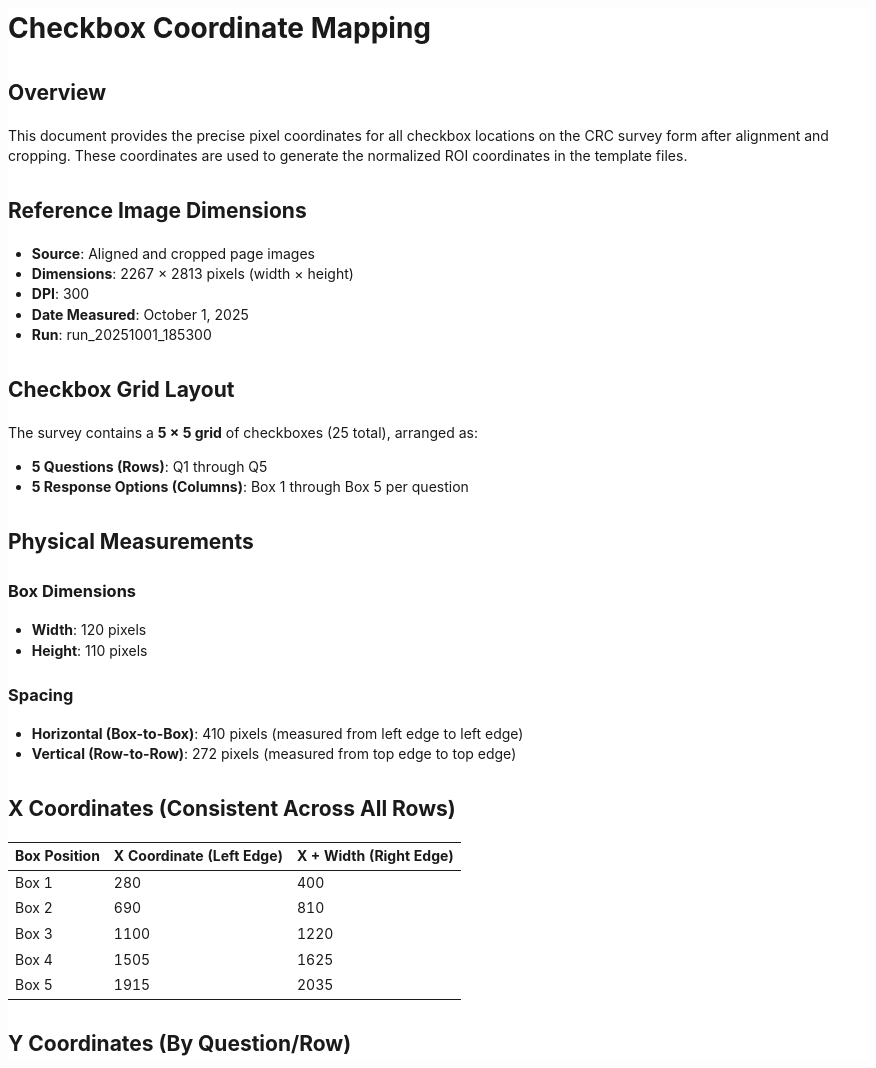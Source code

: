 # Checkbox Coordinate Mapping

## Overview

This document provides the precise pixel coordinates for all checkbox locations on the CRC survey form after alignment and cropping. These coordinates are used to generate the normalized ROI coordinates in the template files.

## Reference Image Dimensions

- **Source**: Aligned and cropped page images
- **Dimensions**: 2267 × 2813 pixels (width × height)
- **DPI**: 300
- **Date Measured**: October 1, 2025
- **Run**: run_20251001_185300

## Checkbox Grid Layout

The survey contains a **5 × 5 grid** of checkboxes (25 total), arranged as:
- **5 Questions (Rows)**: Q1 through Q5
- **5 Response Options (Columns)**: Box 1 through Box 5 per question

## Physical Measurements

### Box Dimensions
- **Width**: 120 pixels
- **Height**: 110 pixels

### Spacing
- **Horizontal (Box-to-Box)**: 410 pixels (measured from left edge to left edge)
- **Vertical (Row-to-Row)**: 272 pixels (measured from top edge to top edge)

## X Coordinates (Consistent Across All Rows)

| Box Position | X Coordinate (Left Edge) | X + Width (Right Edge) |
|--------------|--------------------------|------------------------|
| Box 1        | 280                      | 400                    |
| Box 2        | 690                      | 810                    |
| Box 3        | 1100                     | 1220                   |
| Box 4        | 1505                     | 1625                   |
| Box 5        | 1915                     | 2035                   |

## Y Coordinates (By Question/Row)
